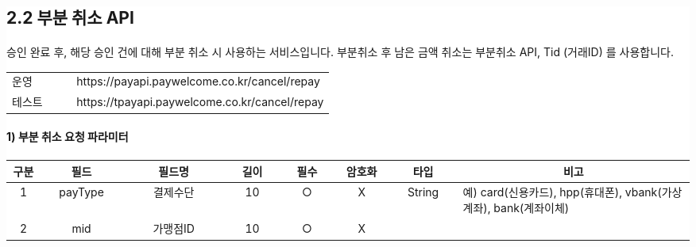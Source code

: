 
## 2.2 부분 취소 API  
승인 완료 후, 해당 승인 건에 대해 부분 취소 시 사용하는 서비스입니다. 부분취소 후 남은 금액 취소는 부분취소 API, Tid (거래ID) 를 사용합니다.

[//]: # (부분 취소 API URL)
<table class="tg" style="width: 100%">
  <colgroup>
    <col style="width: 20%">
    <col style="width: 80%">
  </colgroup>
  <tbody>
    <tr>
      <td class="tg-0lax">운영</td>
      <td class="tg-0lax">https://payapi.paywelcome.co.kr/cancel/repay</td>
    </tr>
    <tr>
      <td class="tg-0lax">테스트</td>
      <td class="tg-0lax">https://tpayapi.paywelcome.co.kr/cancel/repay</td>
    </tr>
  </tbody>
</table>

#### 1) 부분 취소 요청 파라미터

[//]: # (부분취소 요청)
<table class="tg" style="table-layout: fixed; width: 100%">
<colgroup>
<col style="text-align: center; width: 5%">
<col style="text-align: center; width: 12%">
<col style="text-align: center; width: 15%">
<col style="text-align: center; width: 8%">
<col style="text-align: center; width: 8%">
<col style="text-align: center; width: 8%">
<col style="text-align: center; width: 10%">
<col style="text-align: left; width: 34%">
</colgroup>
<thead>
  <tr>
    <th class="tg-0lax" >구분</th>
    <th class="tg-0lax" >필드</th>
    <th class="tg-0lax" >필드명</th>
    <th class="tg-0lax" >길이</th>
    <th class="tg-0lax" >필수</th>
    <th class="tg-0lax" >암호화</th>
    <th class="tg-0lax" >타입</th>
    <th class="tg-0lax">비고</th>
  </tr>
</thead>
<tbody>
  <tr>
    <td class="tg-0lax" style="text-align: center;">1</td>
    <td class="tg-0lax" style="text-align: center;">payType</td>
    <td class="tg-0lax" style="text-align: center;">결제수단</td>
    <td class="tg-0lax" style="text-align: center;">10</td>
    <td class="tg-0lax" style="text-align: center;">○</td>
    <td class="tg-0lax" style="text-align: center;">X</td>
    <td class="tg-0lax" style="text-align: center;">String</td>
    <td class="tg-0lax">예) card(신용카드), hpp(휴대폰), vbank(가상계좌), bank(계좌이체)</td>
  </tr>
  <tr>
    <td class="tg-0lax" style="text-align: center;">2</td>
    <td class="tg-0lax" style="text-align: center;">mid</td>
    <td class="tg-0lax" style="text-align: center;">가맹점ID</td>
    <td class="tg-0lax" style="text-align: center;">10</td>
    <td class="tg-0lax" style="text-align: center;">○</td>
    <td class="tg-0lax" style="text-align: center;">X</td>

[//]: # (취소 API URL)
[//]: # (전체취소 요청)
[//]: # (전체취소 응답)
[//]: # (부분취소 응답)